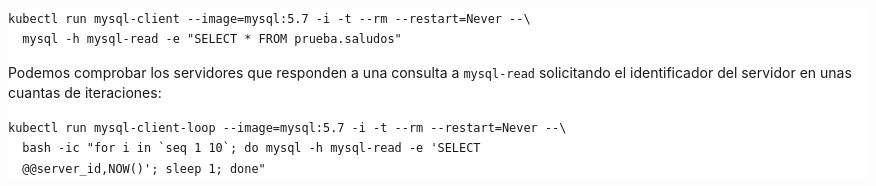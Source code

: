 ```
kubectl run mysql-client --image=mysql:5.7 -i -t --rm --restart=Never --\
  mysql -h mysql-read -e "SELECT * FROM prueba.saludos"
```

Podemos comprobar los servidores que responden a una consulta a
`mysql-read` solicitando el identificador del servidor en unas cuantas
de iteraciones:

```
kubectl run mysql-client-loop --image=mysql:5.7 -i -t --rm --restart=Never --\
  bash -ic "for i in `seq 1 10`; do mysql -h mysql-read -e 'SELECT
  @@server_id,NOW()'; sleep 1; done"
```
